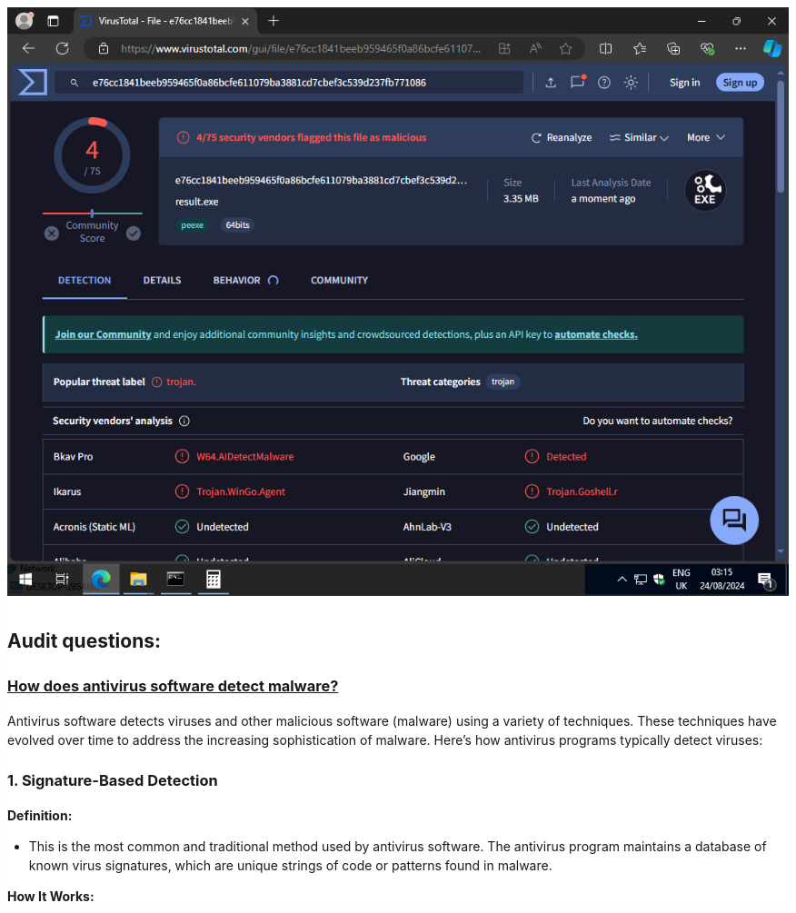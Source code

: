 ![mt2](pics/mt2.png)


## Audit questions:

### <u>How does antivirus software detect malware?</u>
Antivirus software detects viruses and other malicious software (malware) using a variety of techniques. These techniques have evolved over time to address the increasing sophistication of malware. Here’s how antivirus programs typically detect viruses:

### 1. **Signature-Based Detection**
**Definition:** 
- This is the most common and traditional method used by antivirus software. The antivirus program maintains a database of known virus signatures, which are unique strings of code or patterns found in malware.

**How It Works:**
